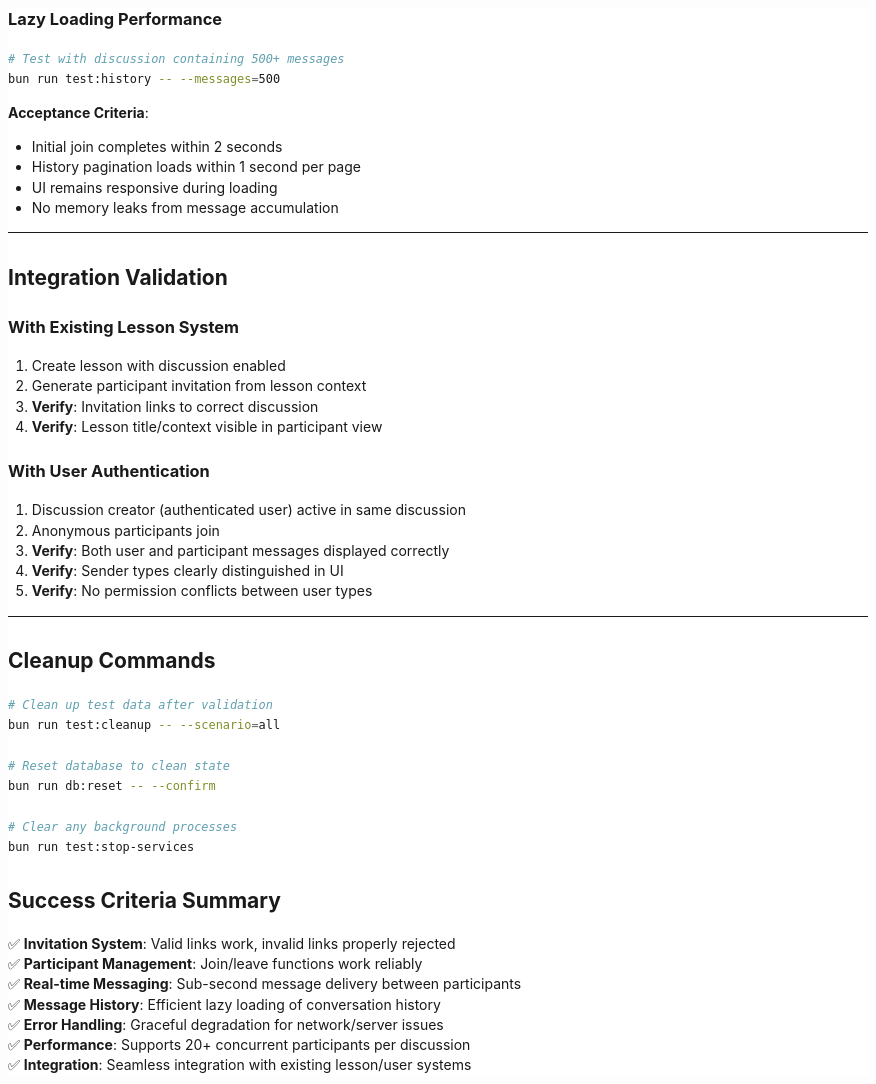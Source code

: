 ### Lazy Loading Performance
```bash  
# Test with discussion containing 500+ messages
bun run test:history -- --messages=500
```

**Acceptance Criteria**:
- Initial join completes within 2 seconds
- History pagination loads within 1 second per page
- UI remains responsive during loading
- No memory leaks from message accumulation

---

## Integration Validation

### With Existing Lesson System
1. Create lesson with discussion enabled
2. Generate participant invitation from lesson context
3. **Verify**: Invitation links to correct discussion
4. **Verify**: Lesson title/context visible in participant view

### With User Authentication  
1. Discussion creator (authenticated user) active in same discussion
2. Anonymous participants join
3. **Verify**: Both user and participant messages displayed correctly
4. **Verify**: Sender types clearly distinguished in UI
5. **Verify**: No permission conflicts between user types

---

## Cleanup Commands

```bash
# Clean up test data after validation
bun run test:cleanup -- --scenario=all

# Reset database to clean state  
bun run db:reset -- --confirm

# Clear any background processes
bun run test:stop-services
```

## Success Criteria Summary

✅ **Invitation System**: Valid links work, invalid links properly rejected  
✅ **Participant Management**: Join/leave functions work reliably  
✅ **Real-time Messaging**: Sub-second message delivery between participants  
✅ **Message History**: Efficient lazy loading of conversation history  
✅ **Error Handling**: Graceful degradation for network/server issues  
✅ **Performance**: Supports 20+ concurrent participants per discussion  
✅ **Integration**: Seamless integration with existing lesson/user systems
